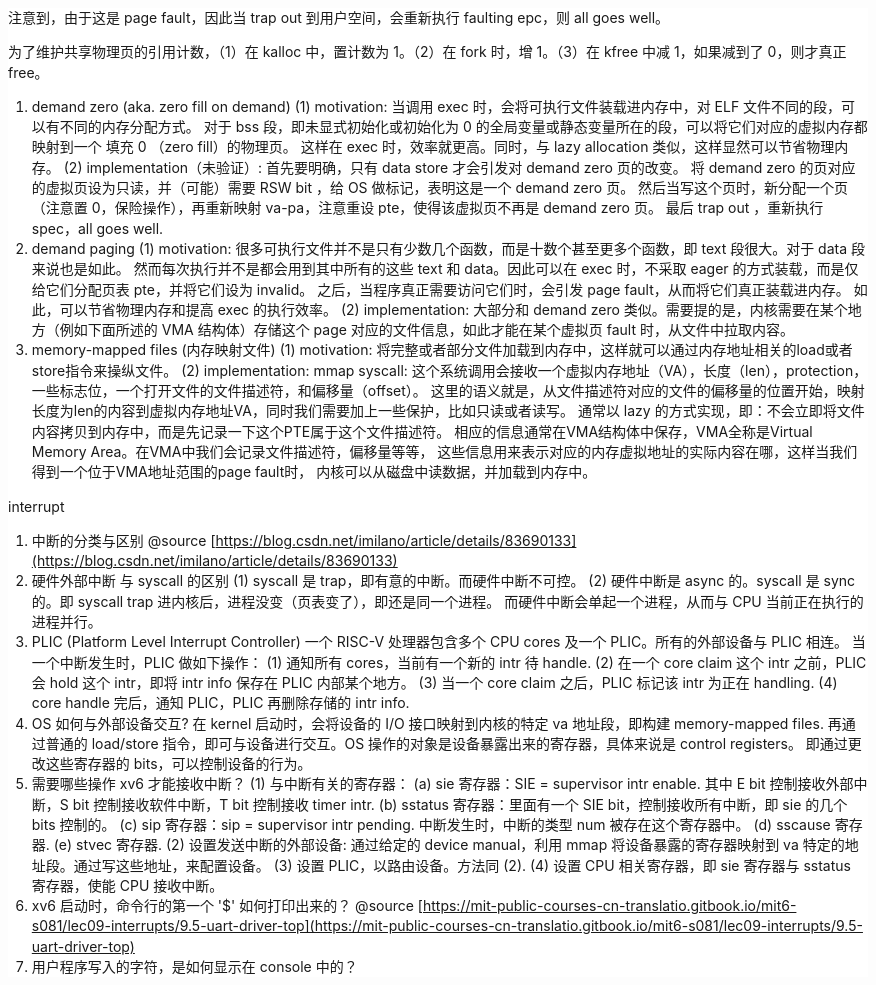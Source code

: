 注意到，由于这是 page fault，因此当 trap out 到用户空间，会重新执行 faulting epc，则 all goes well。

为了维护共享物理页的引用计数，（1）在 kalloc 中，置计数为 1。（2）在 fork 时，增 1。（3）在 kfree 中减 1，如果减到了 0，则才真正 free。

1. demand zero (aka. zero fill on demand)
(1) motivation: 当调用 exec 时，会将可执行文件装载进内存中，对 ELF 文件不同的段，可以有不同的内存分配方式。
对于 bss 段，即未显式初始化或初始化为 0 的全局变量或静态变量所在的段，可以将它们对应的虚拟内存都映射到一个 填充 0 （zero fill）的物理页。
这样在 exec 时，效率就更高。同时，与 lazy allocation 类似，这样显然可以节省物理内存。
(2) implementation（未验证）: 首先要明确，只有 data store 才会引发对 demand zero 页的改变。
将 demand zero 的页对应的虚拟页设为只读，并（可能）需要 RSW bit ，给 OS 做标记，表明这是一个 demand zero 页。
然后当写这个页时，新分配一个页（注意置 0，保险操作），再重新映射 va-pa，注意重设 pte，使得该虚拟页不再是 demand zero 页。
最后 trap out ，重新执行 spec，all goes well.
2. demand paging
(1) motivation: 很多可执行文件并不是只有少数几个函数，而是十数个甚至更多个函数，即 text 段很大。对于 data 段来说也是如此。
然而每次执行并不是都会用到其中所有的这些 text 和 data。因此可以在 exec 时，不采取 eager 的方式装载，而是仅给它们分配页表 pte，并将它们设为 invalid。
之后，当程序真正需要访问它们时，会引发 page fault，从而将它们真正装载进内存。
如此，可以节省物理内存和提高 exec 的执行效率。
(2) implementation: 大部分和 demand zero 类似。需要提的是，内核需要在某个地方（例如下面所述的 VMA 结构体）存储这个 page 对应的文件信息，如此才能在某个虚拟页 fault 时，从文件中拉取内容。
3. memory-mapped files (内存映射文件)
(1) motivation: 将完整或者部分文件加载到内存中，这样就可以通过内存地址相关的load或者store指令来操纵文件。
(2) implementation: mmap syscall:
这个系统调用会接收一个虚拟内存地址（VA），长度（len），protection，一些标志位，一个打开文件的文件描述符，和偏移量（offset）。
这里的语义就是，从文件描述符对应的文件的偏移量的位置开始，映射长度为len的内容到虚拟内存地址VA，同时我们需要加上一些保护，比如只读或者读写。
通常以 lazy 的方式实现，即：不会立即将文件内容拷贝到内存中，而是先记录一下这个PTE属于这个文件描述符。
相应的信息通常在VMA结构体中保存，VMA全称是Virtual Memory Area。在VMA中我们会记录文件描述符，偏移量等等，
这些信息用来表示对应的内存虚拟地址的实际内容在哪，这样当我们得到一个位于VMA地址范围的page fault时，
内核可以从磁盘中读数据，并加载到内存中。

interrupt

1. 中断的分类与区别
@source [https://blog.csdn.net/imilano/article/details/83690133](https://blog.csdn.net/imilano/article/details/83690133)
2. 硬件外部中断 与 syscall 的区别
(1) syscall 是 trap，即有意的中断。而硬件中断不可控。
(2) 硬件中断是 async 的。syscall 是 sync 的。即 syscall trap 进内核后，进程没变（页表变了），即还是同一个进程。
而硬件中断会单起一个进程，从而与 CPU 当前正在执行的进程并行。
3. PLIC (Platform Level Interrupt Controller)
一个 RISC-V 处理器包含多个 CPU cores 及一个 PLIC。所有的外部设备与 PLIC 相连。
当一个中断发生时，PLIC 做如下操作：
(1) 通知所有 cores，当前有一个新的 intr 待 handle.
(2) 在一个 core claim 这个 intr 之前，PLIC 会 hold 这个 intr，即将 intr info 保存在 PLIC 内部某个地方。
(3) 当一个 core claim 之后，PLIC 标记该 intr 为正在 handling.
(4) core handle 完后，通知 PLIC，PLIC 再删除存储的 intr info.
4. OS 如何与外部设备交互?
在 kernel 启动时，会将设备的 I/O 接口映射到内核的特定 va 地址段，即构建 memory-mapped files.
再通过普通的 load/store 指令，即可与设备进行交互。OS 操作的对象是设备暴露出来的寄存器，具体来说是 control registers。
即通过更改这些寄存器的 bits，可以控制设备的行为。
5. 需要哪些操作 xv6 才能接收中断？
(1) 与中断有关的寄存器：
(a) sie 寄存器：SIE = supervisor intr enable. 其中 E bit 控制接收外部中断，S bit 控制接收软件中断，T bit 控制接收 timer intr.
(b) sstatus 寄存器：里面有一个 SIE bit，控制接收所有中断，即 sie 的几个 bits 控制的。
(c) sip 寄存器：sip = supervisor intr pending. 中断发生时，中断的类型 num 被存在这个寄存器中。
(d) sscause 寄存器.
(e) stvec 寄存器.
(2) 设置发送中断的外部设备: 通过给定的 device manual，利用 mmap 将设备暴露的寄存器映射到 va 特定的地址段。通过写这些地址，来配置设备。
(3) 设置 PLIC，以路由设备。方法同 (2).
(4) 设置 CPU 相关寄存器，即 sie 寄存器与 sstatus 寄存器，使能 CPU 接收中断。
6. xv6 启动时，命令行的第一个 '$' 如何打印出来的？
@source [https://mit-public-courses-cn-translatio.gitbook.io/mit6-s081/lec09-interrupts/9.5-uart-driver-top](https://mit-public-courses-cn-translatio.gitbook.io/mit6-s081/lec09-interrupts/9.5-uart-driver-top)
7. 用户程序写入的字符，是如何显示在 console 中的？